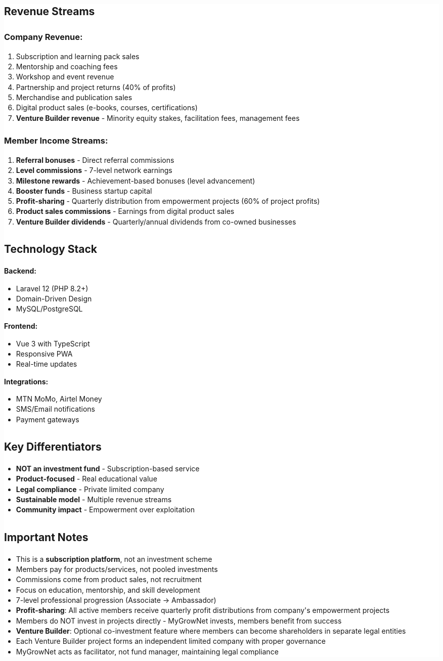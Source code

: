 ## Revenue Streams

### Company Revenue:
1. Subscription and learning pack sales
2. Mentorship and coaching fees
3. Workshop and event revenue
4. Partnership and project returns (40% of profits)
5. Merchandise and publication sales
6. Digital product sales (e-books, courses, certifications)
7. **Venture Builder revenue** - Minority equity stakes, facilitation fees, management fees

### Member Income Streams:
1. **Referral bonuses** - Direct referral commissions
2. **Level commissions** - 7-level network earnings
3. **Milestone rewards** - Achievement-based bonuses (level advancement)
4. **Booster funds** - Business startup capital
5. **Profit-sharing** - Quarterly distribution from empowerment projects (60% of project profits)
6. **Product sales commissions** - Earnings from digital product sales
7. **Venture Builder dividends** - Quarterly/annual dividends from co-owned businesses

## Technology Stack

**Backend:**
- Laravel 12 (PHP 8.2+)
- Domain-Driven Design
- MySQL/PostgreSQL

**Frontend:**
- Vue 3 with TypeScript
- Responsive PWA
- Real-time updates

**Integrations:**
- MTN MoMo, Airtel Money
- SMS/Email notifications
- Payment gateways

## Key Differentiators

- **NOT an investment fund** - Subscription-based service
- **Product-focused** - Real educational value
- **Legal compliance** - Private limited company
- **Sustainable model** - Multiple revenue streams
- **Community impact** - Empowerment over exploitation

## Important Notes

- This is a **subscription platform**, not an investment scheme
- Members pay for products/services, not pooled investments
- Commissions come from product sales, not recruitment
- Focus on education, mentorship, and skill development
- 7-level professional progression (Associate → Ambassador)
- **Profit-sharing**: All active members receive quarterly profit distributions from company's empowerment projects
- Members do NOT invest in projects directly - MyGrowNet invests, members benefit from success
- **Venture Builder**: Optional co-investment feature where members can become shareholders in separate legal entities
- Each Venture Builder project forms an independent limited company with proper governance
- MyGrowNet acts as facilitator, not fund manager, maintaining legal compliance
